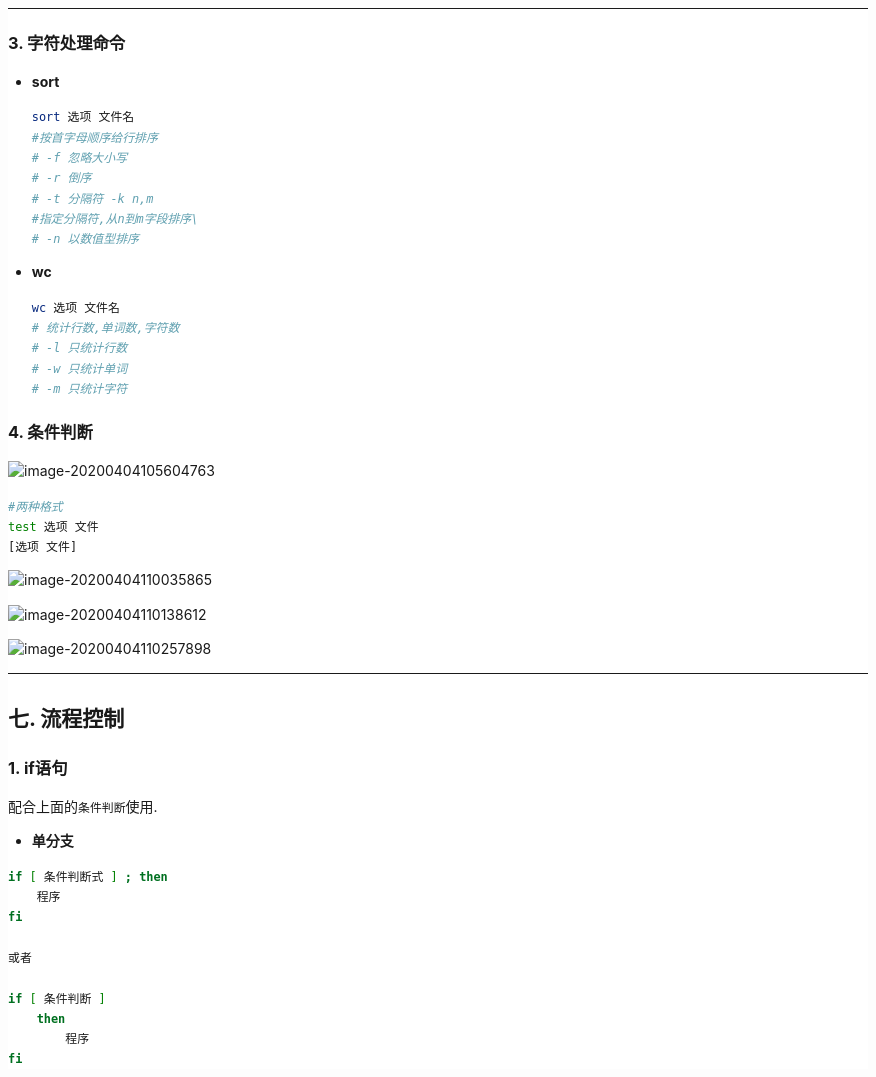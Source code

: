 ------

### 3. 字符处理命令

* __sort__

  ```bash
  sort 选项 文件名
  #按首字母顺序给行排序
  # -f 忽略大小写
  # -r 倒序
  # -t 分隔符 -k n,m 
  #指定分隔符,从n到m字段排序\
  # -n 以数值型排序
  ```

* __wc__

  ```bash
  wc 选项 文件名
  # 统计行数,单词数,字符数
  # -l 只统计行数
  # -w 只统计单词
  # -m 只统计字符
  ```

  

### 4. 条件判断

![image-20200404105604763](C:\Users\carrzhou\AppData\Roaming\Typora\typora-user-images\image-20200404105604763.png)

```bash
#两种格式
test 选项 文件
[选项 文件]
```

![image-20200404110035865](C:\Users\carrzhou\AppData\Roaming\Typora\typora-user-images\image-20200404110035865.png)

![image-20200404110138612](C:\Users\carrzhou\AppData\Roaming\Typora\typora-user-images\image-20200404110138612.png)

![image-20200404110257898](C:\Users\carrzhou\AppData\Roaming\Typora\typora-user-images\image-20200404110257898.png)

---

## 七. 流程控制

### 1. if语句

配合上面的`条件判断`使用.

* __单分支__

```bash
if [ 条件判断式 ] ; then
	程序
fi

或者

if [ 条件判断 ]
	then
		程序
fi

```
